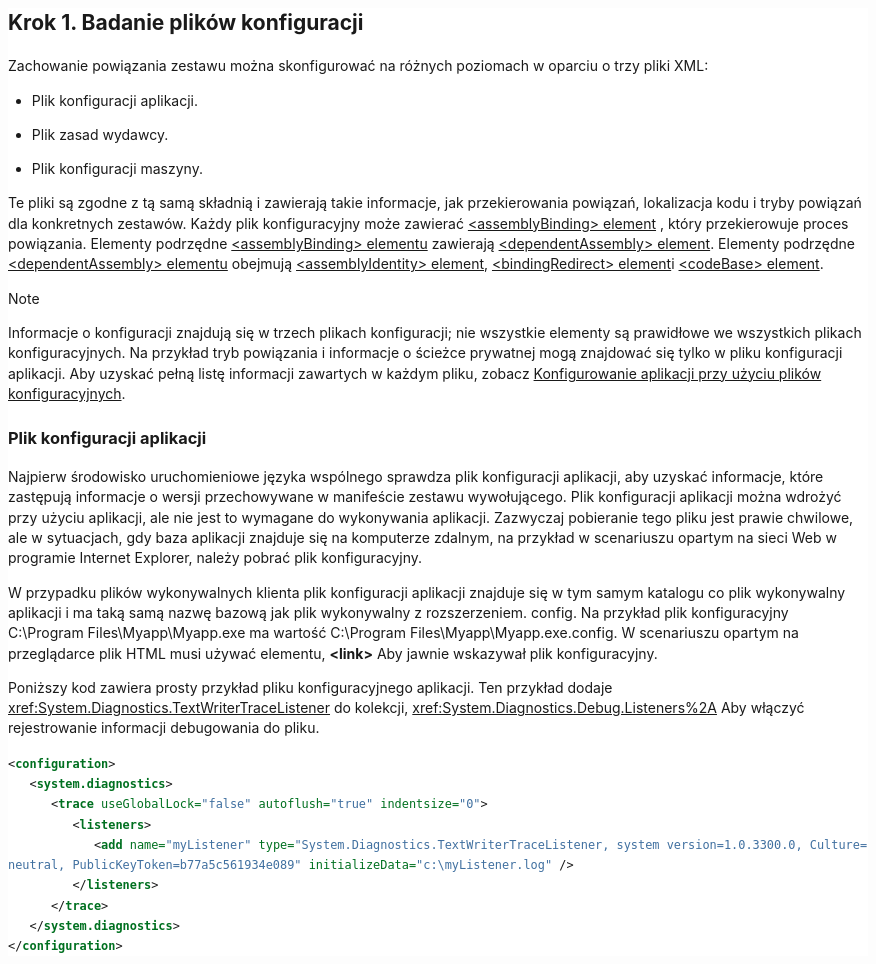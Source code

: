 <a name="step1"></a>

## <a name="step-1-examining-the-configuration-files"></a>Krok 1. Badanie plików konfiguracji

Zachowanie powiązania zestawu można skonfigurować na różnych poziomach w oparciu o trzy pliki XML:

- Plik konfiguracji aplikacji.

- Plik zasad wydawcy.

- Plik konfiguracji maszyny.

Te pliki są zgodne z tą samą składnią i zawierają takie informacje, jak przekierowania powiązań, lokalizacja kodu i tryby powiązań dla konkretnych zestawów. Każdy plik konfiguracyjny może zawierać [ \<assemblyBinding> element](../configure-apps/file-schema/runtime/assemblybinding-element-for-runtime.md) , który przekierowuje proces powiązania. Elementy podrzędne [ \<assemblyBinding> elementu](../configure-apps/file-schema/runtime/assemblybinding-element-for-runtime.md) zawierają [ \<dependentAssembly> element](../configure-apps/file-schema/runtime/dependentassembly-element.md). Elementy podrzędne [ \<dependentAssembly> elementu](../configure-apps/file-schema/runtime/dependentassembly-element.md) obejmują [ \<assemblyIdentity> element](/visualstudio/deployment/assemblyidentity-element-clickonce-deployment), [ \<bindingRedirect> element](../configure-apps/file-schema/runtime/bindingredirect-element.md)i [ \<codeBase> element](../configure-apps/file-schema/runtime/codebase-element.md).

> [!NOTE]
> Informacje o konfiguracji znajdują się w trzech plikach konfiguracji; nie wszystkie elementy są prawidłowe we wszystkich plikach konfiguracyjnych. Na przykład tryb powiązania i informacje o ścieżce prywatnej mogą znajdować się tylko w pliku konfiguracji aplikacji. Aby uzyskać pełną listę informacji zawartych w każdym pliku, zobacz [Konfigurowanie aplikacji przy użyciu plików konfiguracyjnych](../configure-apps/index.md).

### <a name="application-configuration-file"></a>Plik konfiguracji aplikacji

Najpierw środowisko uruchomieniowe języka wspólnego sprawdza plik konfiguracji aplikacji, aby uzyskać informacje, które zastępują informacje o wersji przechowywane w manifeście zestawu wywołującego. Plik konfiguracji aplikacji można wdrożyć przy użyciu aplikacji, ale nie jest to wymagane do wykonywania aplikacji. Zazwyczaj pobieranie tego pliku jest prawie chwilowe, ale w sytuacjach, gdy baza aplikacji znajduje się na komputerze zdalnym, na przykład w scenariuszu opartym na sieci Web w programie Internet Explorer, należy pobrać plik konfiguracyjny.

W przypadku plików wykonywalnych klienta plik konfiguracji aplikacji znajduje się w tym samym katalogu co plik wykonywalny aplikacji i ma taką samą nazwę bazową jak plik wykonywalny z rozszerzeniem. config. Na przykład plik konfiguracyjny C:\Program Files\Myapp\Myapp.exe ma wartość C:\Program Files\Myapp\Myapp.exe.config. W scenariuszu opartym na przeglądarce plik HTML musi używać elementu, **\<link>** Aby jawnie wskazywał plik konfiguracyjny.

Poniższy kod zawiera prosty przykład pliku konfiguracyjnego aplikacji. Ten przykład dodaje <xref:System.Diagnostics.TextWriterTraceListener> do kolekcji, <xref:System.Diagnostics.Debug.Listeners%2A> Aby włączyć rejestrowanie informacji debugowania do pliku.

```xml
<configuration>
   <system.diagnostics>
      <trace useGlobalLock="false" autoflush="true" indentsize="0">
         <listeners>
            <add name="myListener" type="System.Diagnostics.TextWriterTraceListener, system version=1.0.3300.0, Culture=neutral, PublicKeyToken=b77a5c561934e089" initializeData="c:\myListener.log" />
         </listeners>
      </trace>
   </system.diagnostics>
</configuration>
```
